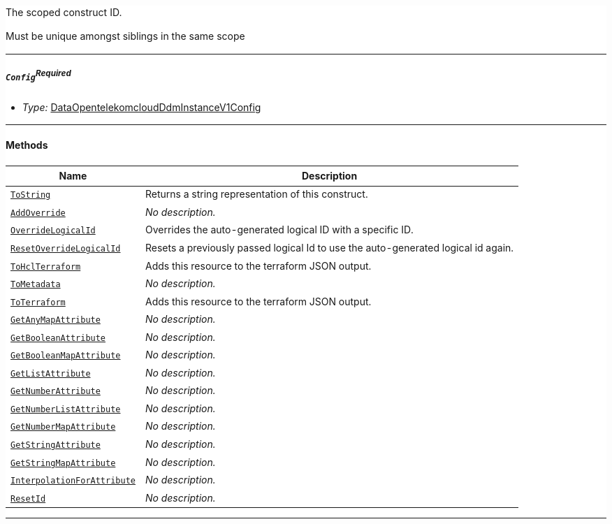 The scoped construct ID.

Must be unique amongst siblings in the same scope

---

##### `Config`<sup>Required</sup> <a name="Config" id="@cdktf/provider-opentelekomcloud.dataOpentelekomcloudDdmInstanceV1.DataOpentelekomcloudDdmInstanceV1.Initializer.parameter.config"></a>

- *Type:* <a href="#@cdktf/provider-opentelekomcloud.dataOpentelekomcloudDdmInstanceV1.DataOpentelekomcloudDdmInstanceV1Config">DataOpentelekomcloudDdmInstanceV1Config</a>

---

#### Methods <a name="Methods" id="Methods"></a>

| **Name** | **Description** |
| --- | --- |
| <code><a href="#@cdktf/provider-opentelekomcloud.dataOpentelekomcloudDdmInstanceV1.DataOpentelekomcloudDdmInstanceV1.toString">ToString</a></code> | Returns a string representation of this construct. |
| <code><a href="#@cdktf/provider-opentelekomcloud.dataOpentelekomcloudDdmInstanceV1.DataOpentelekomcloudDdmInstanceV1.addOverride">AddOverride</a></code> | *No description.* |
| <code><a href="#@cdktf/provider-opentelekomcloud.dataOpentelekomcloudDdmInstanceV1.DataOpentelekomcloudDdmInstanceV1.overrideLogicalId">OverrideLogicalId</a></code> | Overrides the auto-generated logical ID with a specific ID. |
| <code><a href="#@cdktf/provider-opentelekomcloud.dataOpentelekomcloudDdmInstanceV1.DataOpentelekomcloudDdmInstanceV1.resetOverrideLogicalId">ResetOverrideLogicalId</a></code> | Resets a previously passed logical Id to use the auto-generated logical id again. |
| <code><a href="#@cdktf/provider-opentelekomcloud.dataOpentelekomcloudDdmInstanceV1.DataOpentelekomcloudDdmInstanceV1.toHclTerraform">ToHclTerraform</a></code> | Adds this resource to the terraform JSON output. |
| <code><a href="#@cdktf/provider-opentelekomcloud.dataOpentelekomcloudDdmInstanceV1.DataOpentelekomcloudDdmInstanceV1.toMetadata">ToMetadata</a></code> | *No description.* |
| <code><a href="#@cdktf/provider-opentelekomcloud.dataOpentelekomcloudDdmInstanceV1.DataOpentelekomcloudDdmInstanceV1.toTerraform">ToTerraform</a></code> | Adds this resource to the terraform JSON output. |
| <code><a href="#@cdktf/provider-opentelekomcloud.dataOpentelekomcloudDdmInstanceV1.DataOpentelekomcloudDdmInstanceV1.getAnyMapAttribute">GetAnyMapAttribute</a></code> | *No description.* |
| <code><a href="#@cdktf/provider-opentelekomcloud.dataOpentelekomcloudDdmInstanceV1.DataOpentelekomcloudDdmInstanceV1.getBooleanAttribute">GetBooleanAttribute</a></code> | *No description.* |
| <code><a href="#@cdktf/provider-opentelekomcloud.dataOpentelekomcloudDdmInstanceV1.DataOpentelekomcloudDdmInstanceV1.getBooleanMapAttribute">GetBooleanMapAttribute</a></code> | *No description.* |
| <code><a href="#@cdktf/provider-opentelekomcloud.dataOpentelekomcloudDdmInstanceV1.DataOpentelekomcloudDdmInstanceV1.getListAttribute">GetListAttribute</a></code> | *No description.* |
| <code><a href="#@cdktf/provider-opentelekomcloud.dataOpentelekomcloudDdmInstanceV1.DataOpentelekomcloudDdmInstanceV1.getNumberAttribute">GetNumberAttribute</a></code> | *No description.* |
| <code><a href="#@cdktf/provider-opentelekomcloud.dataOpentelekomcloudDdmInstanceV1.DataOpentelekomcloudDdmInstanceV1.getNumberListAttribute">GetNumberListAttribute</a></code> | *No description.* |
| <code><a href="#@cdktf/provider-opentelekomcloud.dataOpentelekomcloudDdmInstanceV1.DataOpentelekomcloudDdmInstanceV1.getNumberMapAttribute">GetNumberMapAttribute</a></code> | *No description.* |
| <code><a href="#@cdktf/provider-opentelekomcloud.dataOpentelekomcloudDdmInstanceV1.DataOpentelekomcloudDdmInstanceV1.getStringAttribute">GetStringAttribute</a></code> | *No description.* |
| <code><a href="#@cdktf/provider-opentelekomcloud.dataOpentelekomcloudDdmInstanceV1.DataOpentelekomcloudDdmInstanceV1.getStringMapAttribute">GetStringMapAttribute</a></code> | *No description.* |
| <code><a href="#@cdktf/provider-opentelekomcloud.dataOpentelekomcloudDdmInstanceV1.DataOpentelekomcloudDdmInstanceV1.interpolationForAttribute">InterpolationForAttribute</a></code> | *No description.* |
| <code><a href="#@cdktf/provider-opentelekomcloud.dataOpentelekomcloudDdmInstanceV1.DataOpentelekomcloudDdmInstanceV1.resetId">ResetId</a></code> | *No description.* |

---
